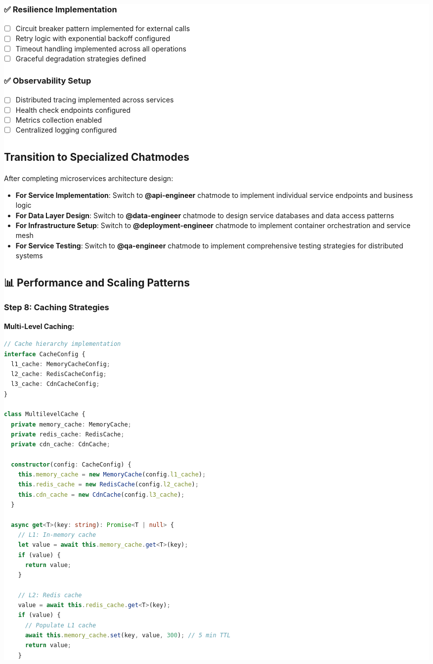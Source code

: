 ### ✅ Resilience Implementation
- [ ] Circuit breaker pattern implemented for external calls
- [ ] Retry logic with exponential backoff configured
- [ ] Timeout handling implemented across all operations
- [ ] Graceful degradation strategies defined

### ✅ Observability Setup
- [ ] Distributed tracing implemented across services
- [ ] Health check endpoints configured
- [ ] Metrics collection enabled
- [ ] Centralized logging configured

## Transition to Specialized Chatmodes

After completing microservices architecture design:

- **For Service Implementation**: Switch to **@api-engineer** chatmode to implement individual service endpoints and business logic
- **For Data Layer Design**: Switch to **@data-engineer** chatmode to design service databases and data access patterns
- **For Infrastructure Setup**: Switch to **@deployment-engineer** chatmode to implement container orchestration and service mesh
- **For Service Testing**: Switch to **@qa-engineer** chatmode to implement comprehensive testing strategies for distributed systems

## 📊 Performance and Scaling Patterns

### Step 8: Caching Strategies

**Multi-Level Caching:**
```typescript
// Cache hierarchy implementation
interface CacheConfig {
  l1_cache: MemoryCacheConfig;
  l2_cache: RedisCacheConfig;
  l3_cache: CdnCacheConfig;
}

class MultilevelCache {
  private memory_cache: MemoryCache;
  private redis_cache: RedisCache;
  private cdn_cache: CdnCache;
  
  constructor(config: CacheConfig) {
    this.memory_cache = new MemoryCache(config.l1_cache);
    this.redis_cache = new RedisCache(config.l2_cache);
    this.cdn_cache = new CdnCache(config.l3_cache);
  }
  
  async get<T>(key: string): Promise<T | null> {
    // L1: In-memory cache
    let value = await this.memory_cache.get<T>(key);
    if (value) {
      return value;
    }
    
    // L2: Redis cache
    value = await this.redis_cache.get<T>(key);
    if (value) {
      // Populate L1 cache
      await this.memory_cache.set(key, value, 300); // 5 min TTL
      return value;
    }
```